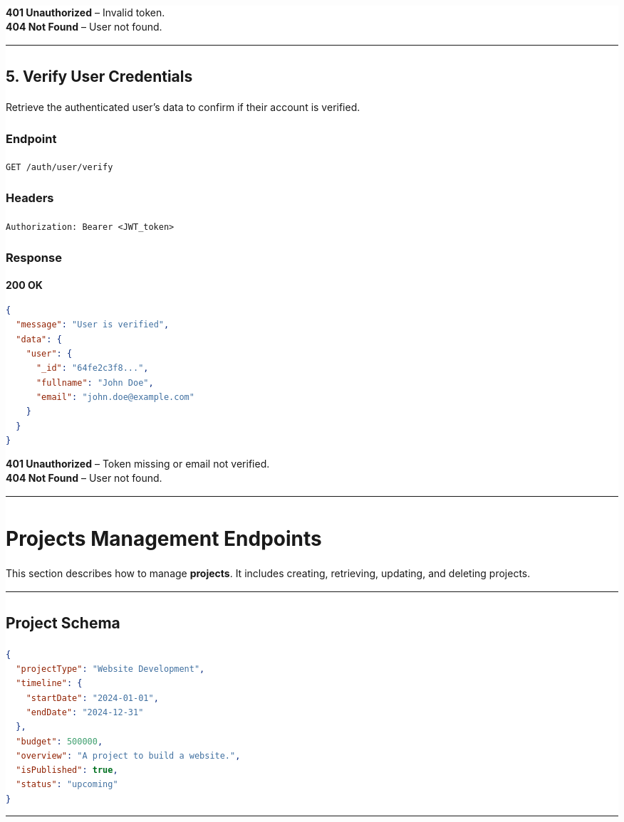 **401 Unauthorized** – Invalid token.  
**404 Not Found** – User not found.

---

## **5. Verify User Credentials**  
Retrieve the authenticated user’s data to confirm if their account is verified.

### **Endpoint**  
```
GET /auth/user/verify
```

### **Headers**  
```
Authorization: Bearer <JWT_token>
```

### **Response**  
**200 OK**  
```json
{
  "message": "User is verified",
  "data": {
    "user": {
      "_id": "64fe2c3f8...",
      "fullname": "John Doe",
      "email": "john.doe@example.com"
    }
  }
}
```

**401 Unauthorized** – Token missing or email not verified.  
**404 Not Found** – User not found.

---

# **Projects Management Endpoints**  

This section describes how to manage **projects**. It includes creating, retrieving, updating, and deleting projects.

---

## **Project Schema**  
```json
{
  "projectType": "Website Development",
  "timeline": {
    "startDate": "2024-01-01",
    "endDate": "2024-12-31"
  },
  "budget": 500000,
  "overview": "A project to build a website.",
  "isPublished": true,
  "status": "upcoming"
}
```

---